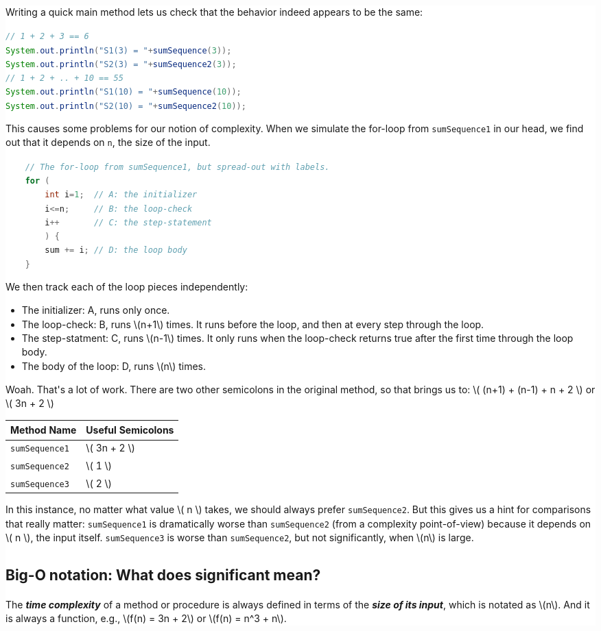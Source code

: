 Writing a quick main method lets us check that the behavior indeed appears to be the same:

```java
// 1 + 2 + 3 == 6
System.out.println("S1(3) = "+sumSequence(3));
System.out.println("S2(3) = "+sumSequence2(3));
// 1 + 2 + .. + 10 == 55
System.out.println("S1(10) = "+sumSequence(10));
System.out.println("S2(10) = "+sumSequence2(10));
```

This causes some problems for our notion of complexity. When we simulate the for-loop from ``sumSequence1`` in our head, we find out that it depends on ``n``, the size of the input.

```java
    // The for-loop from sumSequence1, but spread-out with labels.
    for (
        int i=1;  // A: the initializer
        i<=n;     // B: the loop-check
        i++       // C: the step-statement
        ) {
        sum += i; // D: the loop body
    }
```

We then track each of the loop pieces independently:
- The initializer: A, runs only once.
- The loop-check: B, runs \\(n+1\\) times. It runs before the loop, and then at every step through the loop.
- The step-statment: C, runs \\(n-1\\) times. It only runs when the loop-check returns true after the first time through the loop body.
- The body of the loop: D, runs \\(n\\) times.

Woah. That's a lot of work. There are two other semicolons in the original method, so that brings us to: \\( (n+1) + (n-1) + n + 2 \\) or \\( 3n + 2 \\)

| Method Name | Useful Semicolons|
| --- | --- |
| ``sumSequence1`` | \\( 3n + 2 \\) |
| ``sumSequence2`` | \\( 1 \\) |
| ``sumSequence3`` | \\( 2 \\) |

In this instance, no matter what value \\( n \\) takes, we should always prefer ``sumSequence2``. But this gives us a hint for comparisons that really matter: ``sumSequence1`` is dramatically worse than ``sumSequence2`` (from a complexity point-of-view) because it depends on \\( n \\), the input itself. ``sumSequence3`` is worse than ``sumSequence2``, but not significantly, when \\(n\\) is large.

## Big-O notation: What does significant mean?

The ***time complexity*** of a method or procedure is always defined in terms of the ***size of its input***, which is notated as \\(n\\). And it is always a function, e.g., \\(f(n) = 3n + 2\\) or \\(f(n) = n^3 + n\\).
